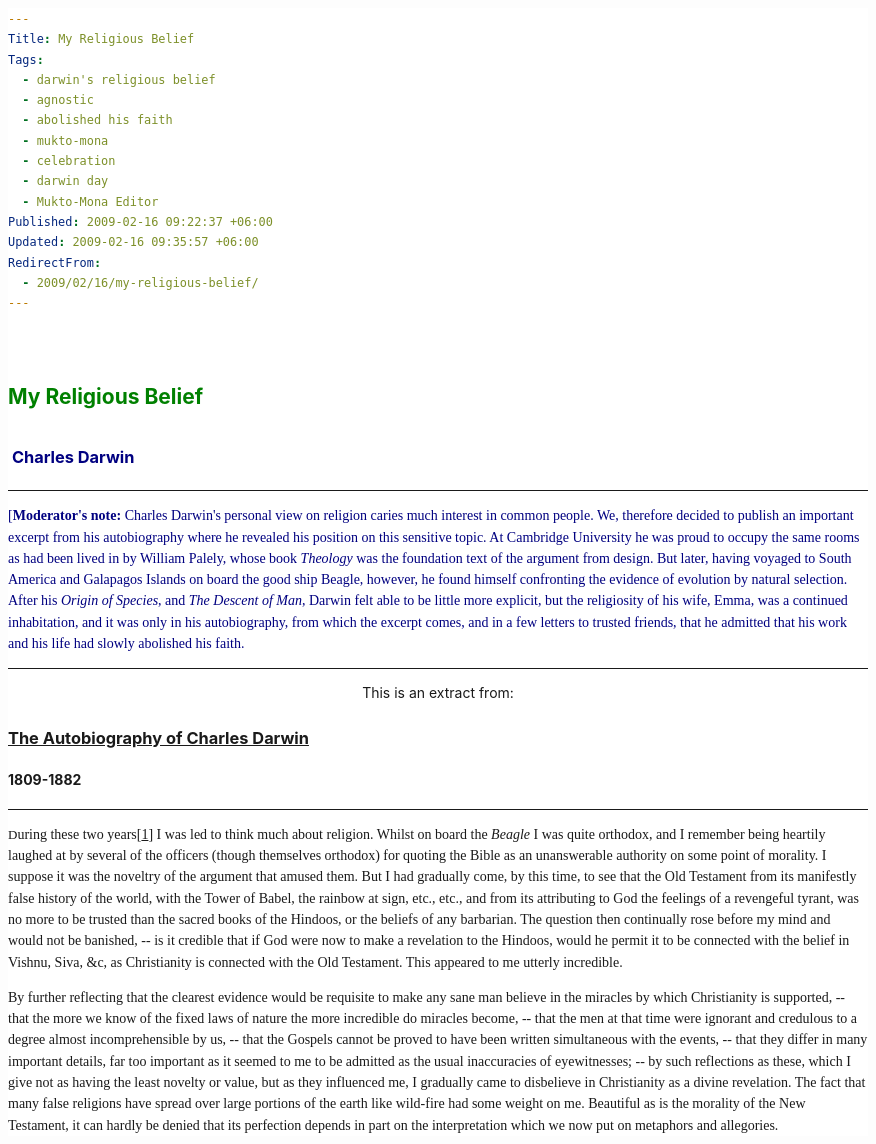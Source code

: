 ```yaml
---
Title: My Religious Belief
Tags:
  - darwin's religious belief
  - agnostic
  - abolished his faith
  - mukto-mona
  - celebration
  - darwin day
  - Mukto-Mona Editor
Published: 2009-02-16 09:22:37 +06:00
Updated: 2009-02-16 09:35:57 +06:00
RedirectFrom:
  - 2009/02/16/my-religious-belief/
---
```


 
<h2 style="line-height: 200%;"><span style="color: #008000;">My Religious Belief</span></h2>
<h3 style="line-height: 200%;"> <span style="color: #000080;">Charles Darwin</span></h3>
<hr /><span style="color: #000080; font-family: Verdana;">[<strong>Moderator's note:</strong> Charles Darwin's personal view on religion caries much interest in common people. We, therefore decided to publish an important excerpt from his autobiography where he revealed his position on this sensitive topic. At Cambridge University he was proud to occupy the same rooms as had been lived in by William Palely, whose book <em>Theology</em> was the foundation text of the argument from design. But later, having voyaged to South America and Galapagos Islands on board the good ship Beagle, however, he found himself confronting the evidence of evolution by natural selection. After his <em>Origin of Species</em>, and <em>The Descent of Man</em>, Darwin felt able to be little more explicit, but the religiosity of his wife, Emma, was a continued inhabitation, and it was only in his autobiography, from which the excerpt comes, and in a few letters to trusted friends, that he admitted that his work and his life had slowly abolished his faith.</span>

<hr />
<p align="center">This is an extract from:</p>

<h3><a href="https://www.amazon.com/exec/obidos/ASIN/0393310698/thepageofreason">The Autobiography of Charles Darwin</a></h3>
<h4>1809-1882</h4>
<hr /><span style="font-family: Verdana;"><span style="font-size: small;">D</span>uring these two years[<a href="https://enblog.muktomona.com/wp-admin/#1">1</a>] I was led to think much about religion. Whilst on board the <em>Beagle</em> I was quite orthodox, and I remember being heartily laughed at by several of the officers (though themselves orthodox) for quoting the Bible as an unanswerable authority on some point of morality. I suppose it was the noveltry of the argument that amused them. But I had gradually come, by this time, to see that the Old Testament from its manifestly false history of the world, with the Tower of Babel, the rainbow at sign, etc., etc., and from its attributing to God the feelings of a revengeful tyrant, was no more to be trusted than the sacred books of the Hindoos, or the beliefs of any barbarian. The question then continually rose before my mind and would not be banished, -- is it credible that if God were now to make a revelation to the Hindoos, would he permit it to be connected with the belief in Vishnu, Siva, &amp;c, as Christianity is connected with the Old Testament. This appeared to me utterly incredible. </span>

<span style="font-family: Verdana;">By further reflecting that the clearest evidence would be requisite to make any sane man believe in the miracles by which Christianity is supported, -- that the more we know of the fixed laws of nature the more incredible do miracles become, -- that the men at that time were ignorant and credulous to a degree almost incomprehensible by us, -- that the Gospels cannot be proved to have been written simultaneous with the events, -- that they differ in many important details, far too important as it seemed to me to be admitted as the usual inaccuracies of eyewitnesses; -- by such reflections as these, which I give not as having the least novelty or value, but as they influenced me, I gradually came to disbelieve in Christianity as a divine revelation. The fact that many false religions have spread over large portions of the earth like wild-fire had some weight on me. Beautiful as is the morality of the New Testament, it can hardly be denied that its perfection depends in part on the interpretation which we now put on metaphors and allegories. </span>
